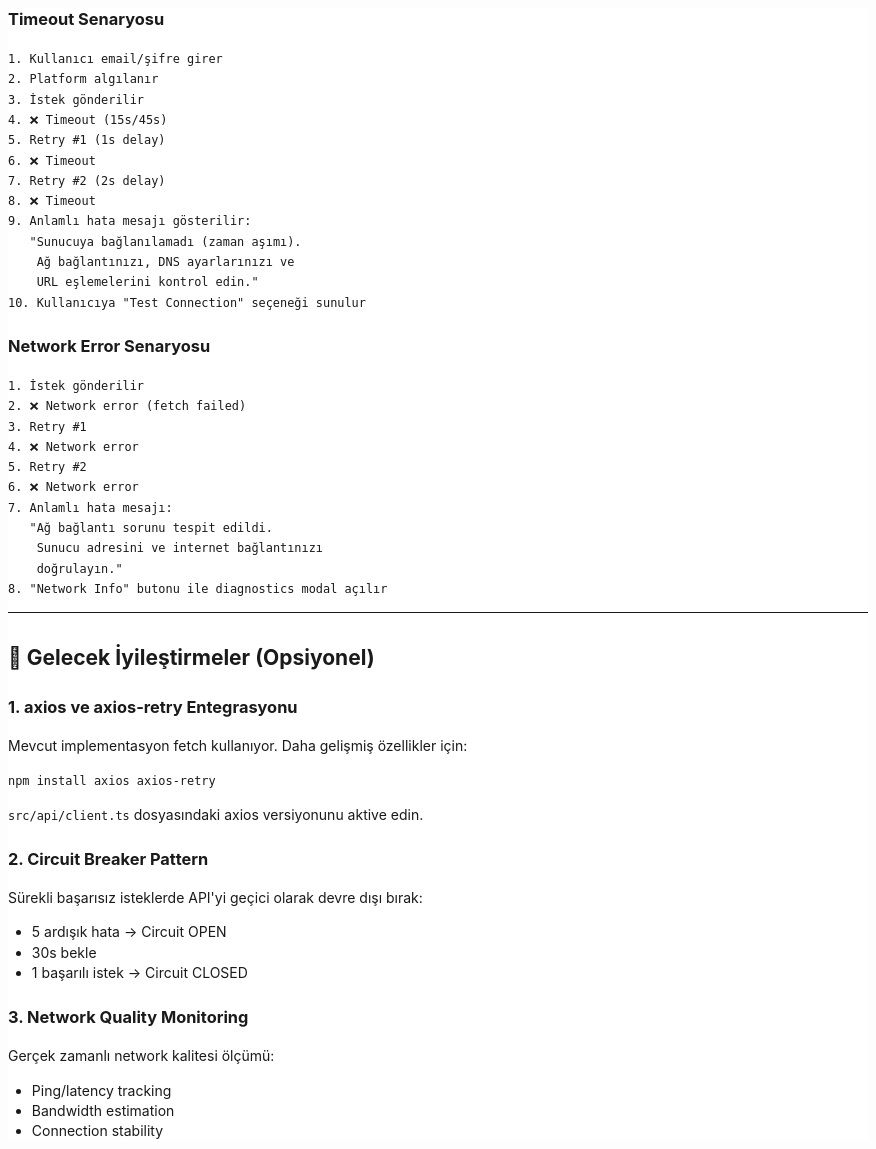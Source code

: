 ### Timeout Senaryosu
```
1. Kullanıcı email/şifre girer
2. Platform algılanır
3. İstek gönderilir
4. ❌ Timeout (15s/45s)
5. Retry #1 (1s delay)
6. ❌ Timeout
7. Retry #2 (2s delay)
8. ❌ Timeout
9. Anlamlı hata mesajı gösterilir:
   "Sunucuya bağlanılamadı (zaman aşımı). 
    Ağ bağlantınızı, DNS ayarlarınızı ve 
    URL eşlemelerini kontrol edin."
10. Kullanıcıya "Test Connection" seçeneği sunulur
```

### Network Error Senaryosu
```
1. İstek gönderilir
2. ❌ Network error (fetch failed)
3. Retry #1
4. ❌ Network error
5. Retry #2
6. ❌ Network error
7. Anlamlı hata mesajı:
   "Ağ bağlantı sorunu tespit edildi. 
    Sunucu adresini ve internet bağlantınızı 
    doğrulayın."
8. "Network Info" butonu ile diagnostics modal açılır
```

---

## 📝 Gelecek İyileştirmeler (Opsiyonel)

### 1. axios ve axios-retry Entegrasyonu
Mevcut implementasyon fetch kullanıyor. Daha gelişmiş özellikler için:
```bash
npm install axios axios-retry
```

`src/api/client.ts` dosyasındaki axios versiyonunu aktive edin.

### 2. Circuit Breaker Pattern
Sürekli başarısız isteklerde API'yi geçici olarak devre dışı bırak:
- 5 ardışık hata → Circuit OPEN
- 30s bekle
- 1 başarılı istek → Circuit CLOSED

### 3. Network Quality Monitoring
Gerçek zamanlı network kalitesi ölçümü:
- Ping/latency tracking
- Bandwidth estimation
- Connection stability
